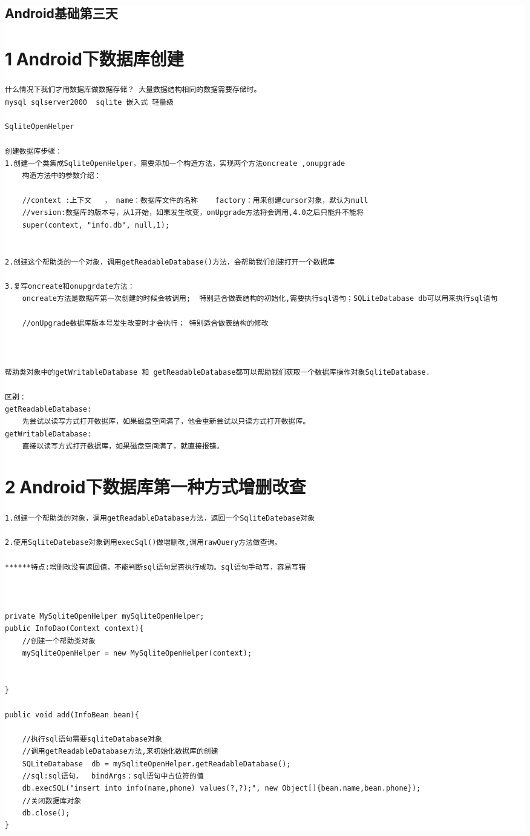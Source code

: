 ## Android基础第三天


# 1 Android下数据库创建 
	
	什么情况下我们才用数据库做数据存储？ 大量数据结构相同的数据需要存储时。
	mysql sqlserver2000  sqlite 嵌入式 轻量级

	SqliteOpenHelper

	创建数据库步骤：
	1.创建一个类集成SqliteOpenHelper，需要添加一个构造方法，实现两个方法oncreate ,onupgrade
		构造方法中的参数介绍：

		//context :上下文   ， name：数据库文件的名称    factory：用来创建cursor对象，默认为null 
		//version:数据库的版本号，从1开始，如果发生改变，onUpgrade方法将会调用,4.0之后只能升不能将
		super(context, "info.db", null,1);
		

	2.创建这个帮助类的一个对象，调用getReadableDatabase()方法，会帮助我们创建打开一个数据库

	3.复写oncreate和onupgrdate方法：
		oncreate方法是数据库第一次创建的时候会被调用;  特别适合做表结构的初始化,需要执行sql语句；SQLiteDatabase db可以用来执行sql语句
		
		//onUpgrade数据库版本号发生改变时才会执行； 特别适合做表结构的修改



	帮助类对象中的getWritableDatabase 和 getReadableDatabase都可以帮助我们获取一个数据库操作对象SqliteDatabase.

	区别：
	getReadableDatabase:
		先尝试以读写方式打开数据库，如果磁盘空间满了，他会重新尝试以只读方式打开数据库。
	getWritableDatabase:
		直接以读写方式打开数据库，如果磁盘空间满了，就直接报错。
# 2 Android下数据库第一种方式增删改查


	1.创建一个帮助类的对象，调用getReadableDatabase方法，返回一个SqliteDatebase对象

	2.使用SqliteDatebase对象调用execSql()做增删改,调用rawQuery方法做查询。

	******特点:增删改没有返回值，不能判断sql语句是否执行成功。sql语句手动写，容易写错



	private MySqliteOpenHelper mySqliteOpenHelper;
	public InfoDao(Context context){
		//创建一个帮助类对象
		mySqliteOpenHelper = new MySqliteOpenHelper(context);

		
	}

	public void add(InfoBean bean){

		//执行sql语句需要sqliteDatabase对象
		//调用getReadableDatabase方法,来初始化数据库的创建
		SQLiteDatabase 	db = mySqliteOpenHelper.getReadableDatabase();
		//sql:sql语句，  bindArgs：sql语句中占位符的值
		db.execSQL("insert into info(name,phone) values(?,?);", new Object[]{bean.name,bean.phone});
		//关闭数据库对象
		db.close();
	}
